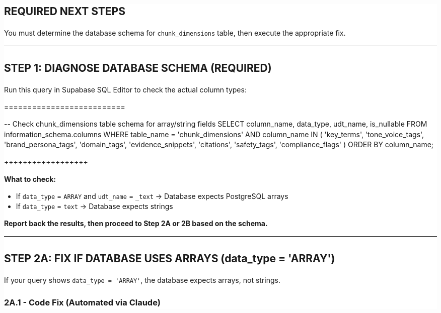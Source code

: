 
## REQUIRED NEXT STEPS

You must determine the database schema for `chunk_dimensions` table, then execute the appropriate fix.

---

## STEP 1: DIAGNOSE DATABASE SCHEMA (REQUIRED)

Run this query in Supabase SQL Editor to check the actual column types:

==========================



-- Check chunk_dimensions table schema for array/string fields
SELECT 
  column_name,
  data_type,
  udt_name,
  is_nullable
FROM information_schema.columns
WHERE table_name = 'chunk_dimensions'
  AND column_name IN (
    'key_terms',
    'tone_voice_tags',
    'brand_persona_tags',
    'domain_tags',
    'evidence_snippets',
    'citations',
    'safety_tags',
    'compliance_flags'
  )
ORDER BY column_name;



++++++++++++++++++



**What to check:**
- If `data_type` = `ARRAY` and `udt_name` = `_text` → Database expects PostgreSQL arrays
- If `data_type` = `text` → Database expects strings

**Report back the results, then proceed to Step 2A or 2B based on the schema.**

---

## STEP 2A: FIX IF DATABASE USES ARRAYS (data_type = 'ARRAY')

If your query shows `data_type = 'ARRAY'`, the database expects arrays, not strings.

### 2A.1 - Code Fix (Automated via Claude)
